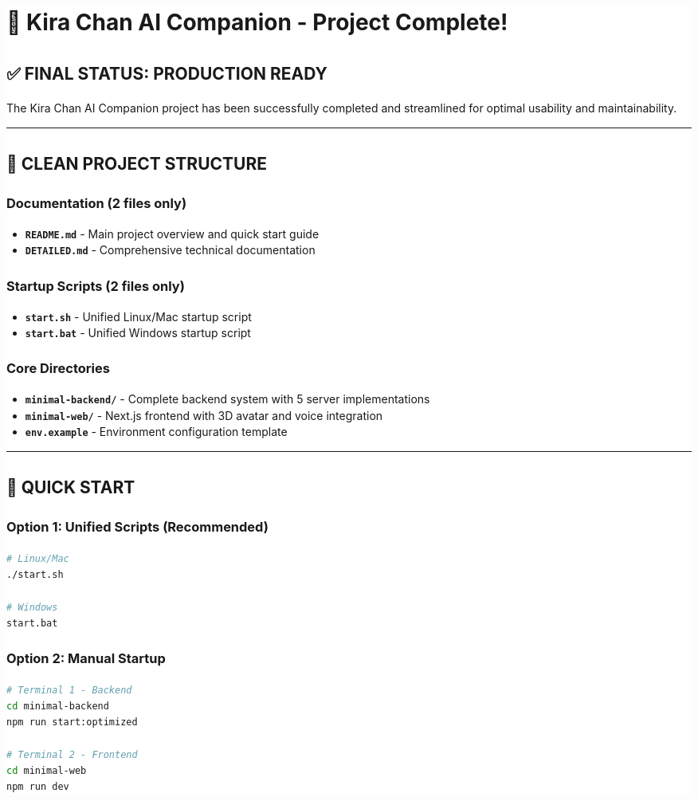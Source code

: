 # 🎉 Kira Chan AI Companion - Project Complete!

## ✅ **FINAL STATUS: PRODUCTION READY**

The Kira Chan AI Companion project has been successfully completed and streamlined for optimal usability and maintainability.

---

## 📁 **CLEAN PROJECT STRUCTURE**

### **Documentation (2 files only)**
- **`README.md`** - Main project overview and quick start guide
- **`DETAILED.md`** - Comprehensive technical documentation

### **Startup Scripts (2 files only)**
- **`start.sh`** - Unified Linux/Mac startup script
- **`start.bat`** - Unified Windows startup script

### **Core Directories**
- **`minimal-backend/`** - Complete backend system with 5 server implementations
- **`minimal-web/`** - Next.js frontend with 3D avatar and voice integration
- **`env.example`** - Environment configuration template

---

## 🚀 **QUICK START**

### **Option 1: Unified Scripts (Recommended)**
```bash
# Linux/Mac
./start.sh

# Windows
start.bat
```

### **Option 2: Manual Startup**
```bash
# Terminal 1 - Backend
cd minimal-backend
npm run start:optimized

# Terminal 2 - Frontend
cd minimal-web
npm run dev
```
